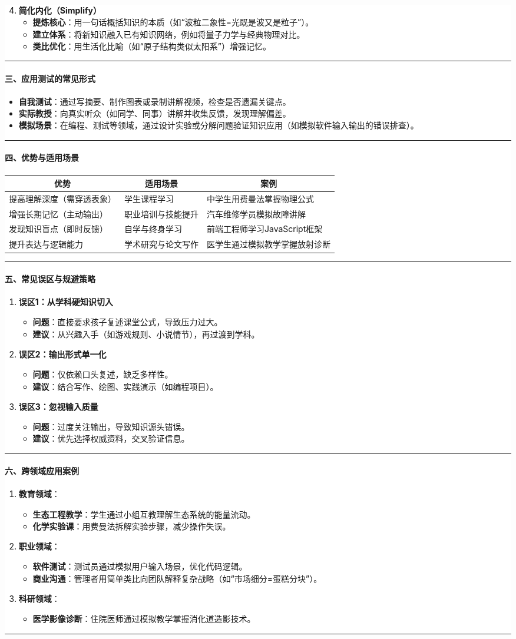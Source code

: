 4. **简化内化（Simplify）**  
   - **提炼核心**：用一句话概括知识的本质（如“波粒二象性=光既是波又是粒子”）。  
   - **建立体系**：将新知识融入已有知识网络，例如将量子力学与经典物理对比。  
   - **类比优化**：用生活化比喻（如“原子结构类似太阳系”）增强记忆。

---

#### 三、应用测试的常见形式
- **自我测试**：通过写摘要、制作图表或录制讲解视频，检查是否遗漏关键点。  
- **实际教授**：向真实听众（如同学、同事）讲解并收集反馈，发现理解偏差。  
- **模拟场景**：在编程、测试等领域，通过设计实验或分解问题验证知识应用（如模拟软件输入输出的错误排查）。

---

#### 四、优势与适用场景

| **优势**                | **适用场景**              | **案例**                          |
|-------------------------|---------------------------|-----------------------------------|
| 提高理解深度（需穿透表象） | 学生课程学习              | 中学生用费曼法掌握物理公式 |
| 增强长期记忆（主动输出）   | 职业培训与技能提升        | 汽车维修学员模拟故障讲解       |
| 发现知识盲点（即时反馈）   | 自学与终身学习            | 前端工程师学习JavaScript框架   |
| 提升表达与逻辑能力        | 学术研究与论文写作        | 医学生通过模拟教学掌握放射诊断  |


---

#### 五、常见误区与规避策略
1. **误区1：从学科硬知识切入**  
   - **问题**：直接要求孩子复述课堂公式，导致压力过大。  
   - **建议**：从兴趣入手（如游戏规则、小说情节），再过渡到学科。

2. **误区2：输出形式单一化**  
   - **问题**：仅依赖口头复述，缺乏多样性。  
   - **建议**：结合写作、绘图、实践演示（如编程项目）。

3. **误区3：忽视输入质量**  
   - **问题**：过度关注输出，导致知识源头错误。  
   - **建议**：优先选择权威资料，交叉验证信息。

---

#### 六、跨领域应用案例
1. **教育领域**：  
   - **生态工程教学**：学生通过小组互教理解生态系统的能量流动。  
   - **化学实验课**：用费曼法拆解实验步骤，减少操作失误。

2. **职业领域**：  
   - **软件测试**：测试员通过模拟用户输入场景，优化代码逻辑。  
   - **商业沟通**：管理者用简单类比向团队解释复杂战略（如“市场细分=蛋糕分块”）。

3. **科研领域**：  
   - **医学影像诊断**：住院医师通过模拟教学掌握消化道造影技术。

---